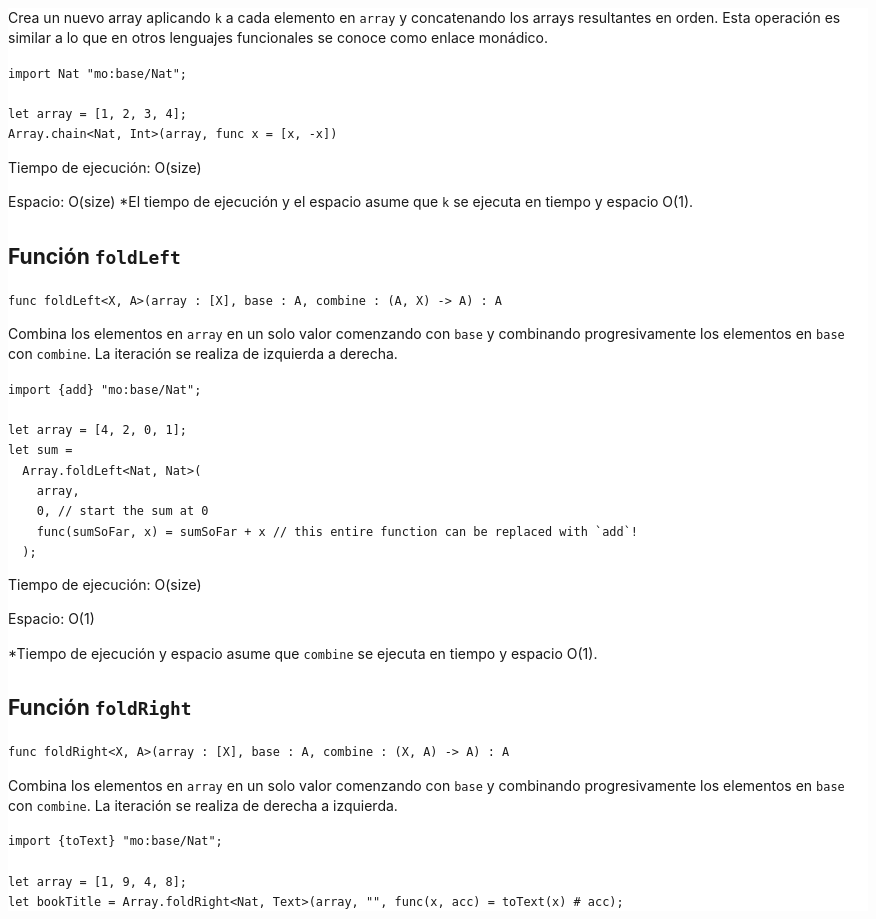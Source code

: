 Crea un nuevo array aplicando `k` a cada elemento en `array` y concatenando los
arrays resultantes en orden. Esta operación es similar a lo que en otros
lenguajes funcionales se conoce como enlace monádico.

```motoko include=import
import Nat "mo:base/Nat";

let array = [1, 2, 3, 4];
Array.chain<Nat, Int>(array, func x = [x, -x])

```

Tiempo de ejecución: O(size)

Espacio: O(size) \*El tiempo de ejecución y el espacio asume que `k` se ejecuta
en tiempo y espacio O(1).

## Función `foldLeft`

```motoko no-repl
func foldLeft<X, A>(array : [X], base : A, combine : (A, X) -> A) : A
```

Combina los elementos en `array` en un solo valor comenzando con `base` y
combinando progresivamente los elementos en `base` con `combine`. La iteración
se realiza de izquierda a derecha.

```motoko include=import
import {add} "mo:base/Nat";

let array = [4, 2, 0, 1];
let sum =
  Array.foldLeft<Nat, Nat>(
    array,
    0, // start the sum at 0
    func(sumSoFar, x) = sumSoFar + x // this entire function can be replaced with `add`!
  );
```

Tiempo de ejecución: O(size)

Espacio: O(1)

\*Tiempo de ejecución y espacio asume que `combine` se ejecuta en tiempo y
espacio O(1).

## Función `foldRight`

```motoko no-repl
func foldRight<X, A>(array : [X], base : A, combine : (X, A) -> A) : A
```

Combina los elementos en `array` en un solo valor comenzando con `base` y
combinando progresivamente los elementos en `base` con `combine`. La iteración
se realiza de derecha a izquierda.

```motoko include=import
import {toText} "mo:base/Nat";

let array = [1, 9, 4, 8];
let bookTitle = Array.foldRight<Nat, Text>(array, "", func(x, acc) = toText(x) # acc);
```

